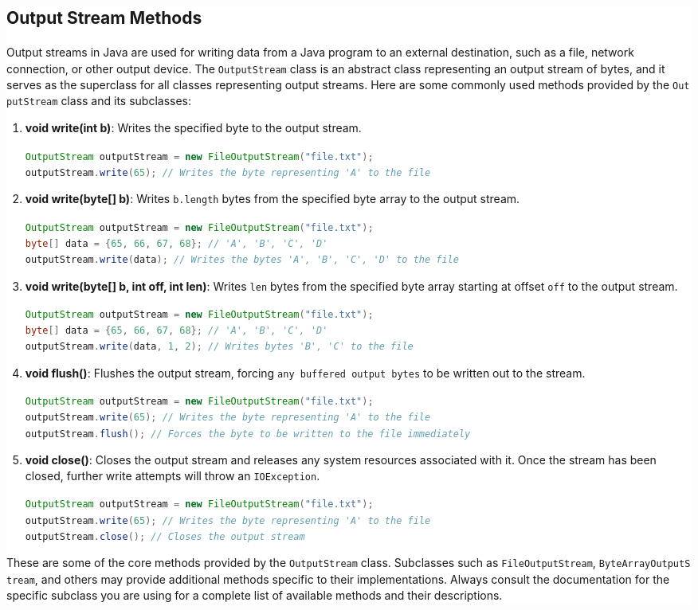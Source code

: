 ## Output Stream Methods
Output streams in Java are used for writing data from a Java program to an external destination, such as a file, network connection, or other output device. The `OutputStream` class is an abstract class representing an output stream of bytes, and it serves as the superclass for all classes representing output streams. Here are some commonly used methods provided by the `OutputStream` class and its subclasses:

1. **void write(int b)**:
   Writes the specified byte to the output stream.

   ```java
   OutputStream outputStream = new FileOutputStream("file.txt");
   outputStream.write(65); // Writes the byte representing 'A' to the file
   ```

2. **void write(byte[] b)**:
   Writes `b.length` bytes from the specified byte array to the output stream.

   ```java
   OutputStream outputStream = new FileOutputStream("file.txt");
   byte[] data = {65, 66, 67, 68}; // 'A', 'B', 'C', 'D'
   outputStream.write(data); // Writes the bytes 'A', 'B', 'C', 'D' to the file
   ```

3. **void write(byte[] b, int off, int len)**:
   Writes `len` bytes from the specified byte array starting at offset `off` to the output stream.

   ```java
   OutputStream outputStream = new FileOutputStream("file.txt");
   byte[] data = {65, 66, 67, 68}; // 'A', 'B', 'C', 'D'
   outputStream.write(data, 1, 2); // Writes bytes 'B', 'C' to the file
   ```

4. **void flush()**:
   Flushes the output stream, forcing `any buffered output bytes` to be written out to the stream.

   ```java
   OutputStream outputStream = new FileOutputStream("file.txt");
   outputStream.write(65); // Writes the byte representing 'A' to the file
   outputStream.flush(); // Forces the byte to be written to the file immediately
   ```

5. **void close()**:
   Closes the output stream and releases any system resources associated with it. Once the stream has been closed, further write attempts will throw an `IOException`.

   ```java
   OutputStream outputStream = new FileOutputStream("file.txt");
   outputStream.write(65); // Writes the byte representing 'A' to the file
   outputStream.close(); // Closes the output stream
   ```

These are some of the core methods provided by the `OutputStream` class. Subclasses such as `FileOutputStream`, `ByteArrayOutputStream`, and others may provide additional methods specific to their implementations. Always consult the documentation for the specific subclass you are using for a complete list of available methods and their descriptions.
